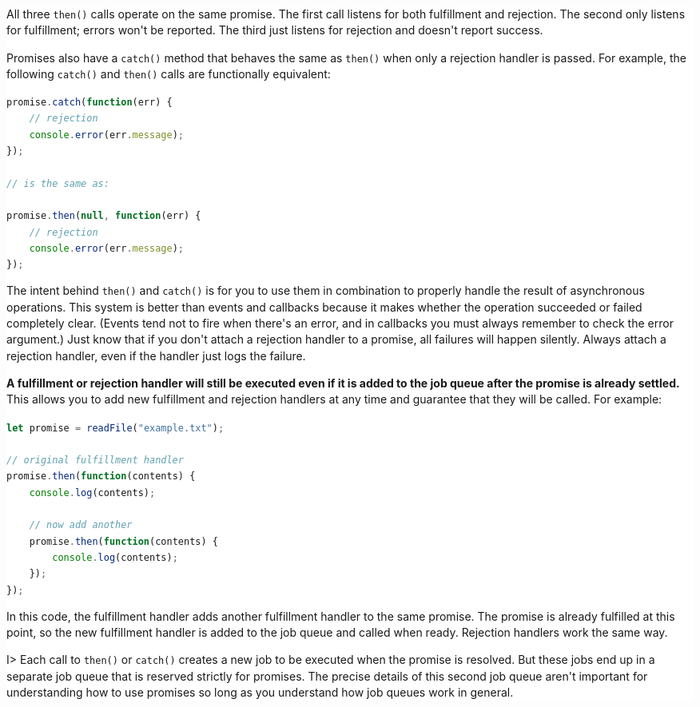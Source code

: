All three `then()` calls operate on the same promise. The first call listens for both fulfillment and rejection. The second only listens for fulfillment; errors won't be reported. The third just listens for rejection and doesn't report success.

Promises also have a `catch()` method that behaves the same as `then()` when only a rejection handler is passed. For example, the following `catch()` and `then()` calls are functionally equivalent:

```js
promise.catch(function(err) {
    // rejection
    console.error(err.message);
});

// is the same as:

promise.then(null, function(err) {
    // rejection
    console.error(err.message);
});
```

The intent behind `then()` and `catch()` is for you to use them in combination to properly handle the result of asynchronous operations. This system is better than events and callbacks because it makes whether the operation succeeded or failed completely clear. (Events tend not to fire when there's an error, and in callbacks you must always remember to check the error argument.) Just know that if you don't attach a rejection handler to a promise, all failures will happen silently. Always attach a rejection handler, even if the handler just logs the failure.

**A fulfillment or rejection handler will still be executed even if it is added to the job queue after the promise is already settled.** This allows you to add new fulfillment and rejection handlers at any time and guarantee that they will be called. For example:

```js
let promise = readFile("example.txt");

// original fulfillment handler
promise.then(function(contents) {
    console.log(contents);

    // now add another
    promise.then(function(contents) {
        console.log(contents);
    });
});
```

In this code, the fulfillment handler adds another fulfillment handler to the same promise. The promise is already fulfilled at this point, so the new fulfillment handler is added to the job queue and called when ready. Rejection handlers work the same way.

I> Each call to `then()` or `catch()` creates a new job to be executed when the promise is resolved. But these jobs end up in a separate job queue that is reserved strictly for promises. The precise details of this second job queue aren't important for understanding how to use promises so long as you understand how job queues work in general.
